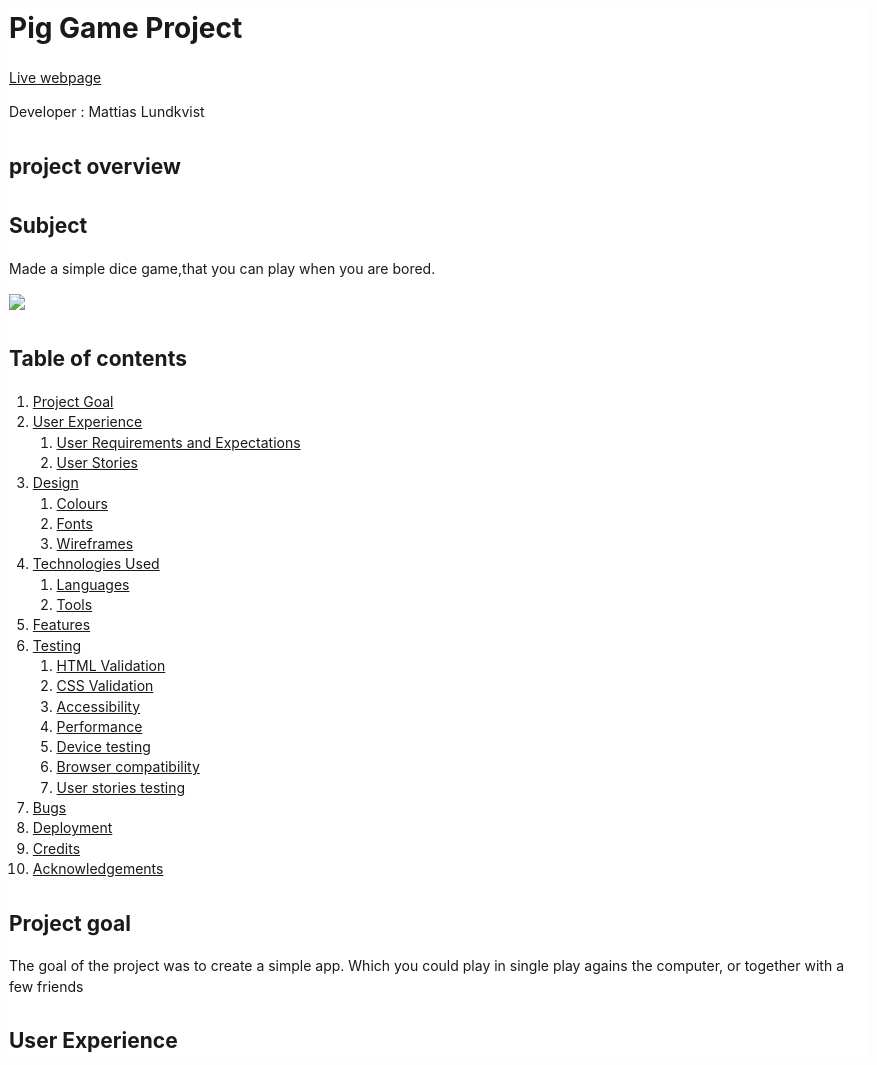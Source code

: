 # Pig Game Project
[Live webpage](https://pig-game-project-426f7f2476af.herokuapp.com/)

Developer : Mattias Lundkvist

## project overview


## Subject 
Made a simple dice game,that you can play when you are bored.

<img src="docs/pig-screendhot.png">



## Table of contents


1. [Project Goal](#project-goal)
2. [User Experience](#user-experience)
    1. [User Requirements and Expectations](#user-requirements-and-expectations)
    2. [User Stories](#user-stories)
3. [Design](#design)
    1. [Colours](#colours)
    2. [Fonts](#fonts)
    3. [Wireframes](#wireframes)
4. [Technologies Used](#technologies-used)
    1. [Languages](#languages)
    2. [Tools](#tools)
5. [Features](#features)
6. [Testing](#testing)
    1. [HTML Validation](#html-validation)
    2. [CSS Validation](#css-validation)
    3. [Accessibility](#accessibility-testing)
    4. [Performance](#performance)
    5. [Device testing](#performing-tests-on-various-devices)
    6. [Browser compatibility](#browser-compatibility)
    7. [User stories testing](#user-stories-testing)
7. [Bugs](#bugs)    
8. [Deployment](#deployment)
9. [Credits](#credits)
10. [Acknowledgements](#acknowledgements)


## Project goal

The goal of the project was to create a simple app. Which you could play in single play agains the computer,
or together with a few friends

## User Experience
